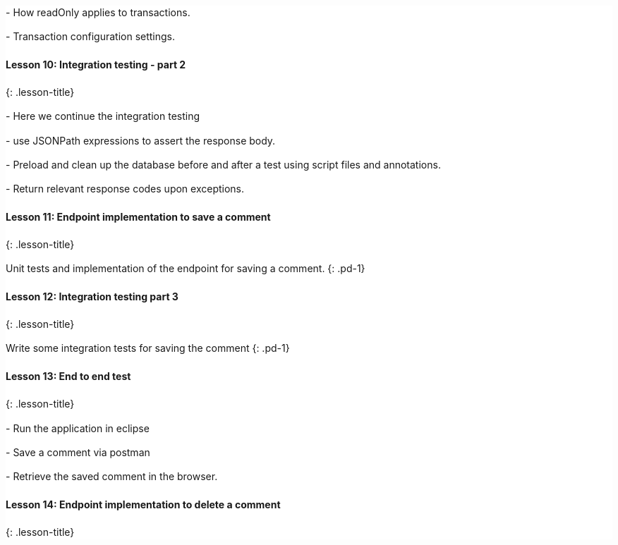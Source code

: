 \- How readOnly applies to transactions.

\- Transaction configuration settings.

</div>


#### Lesson 10: Integration testing - part 2
{: .lesson-title}

<div class="arrow-down" />

<div class="lesson-content">

\- Here we continue the integration testing

\- use JSONPath expressions to assert the response body.

\- Preload and clean up the database before and after a test using script files and annotations.

\- Return relevant response codes upon exceptions.

</div>

#### Lesson 11: Endpoint implementation to save a comment
{: .lesson-title}

<div class="arrow-down" />

<div class="lesson-content">
Unit tests and implementation of the endpoint for saving a comment.
{: .pd-1}
</div>

#### Lesson 12: Integration testing part 3
{: .lesson-title}

<div class="arrow-down" />

<div class="lesson-content">
Write some integration tests for saving the comment
{: .pd-1}
</div>

#### Lesson 13: End to end test
{: .lesson-title}

<div class="arrow-down" />

<div class="lesson-content">

\- Run the application in eclipse 

\- Save a comment via postman

\- Retrieve the saved comment in the browser.

</div>

#### Lesson 14: Endpoint implementation to delete a comment
{: .lesson-title}

